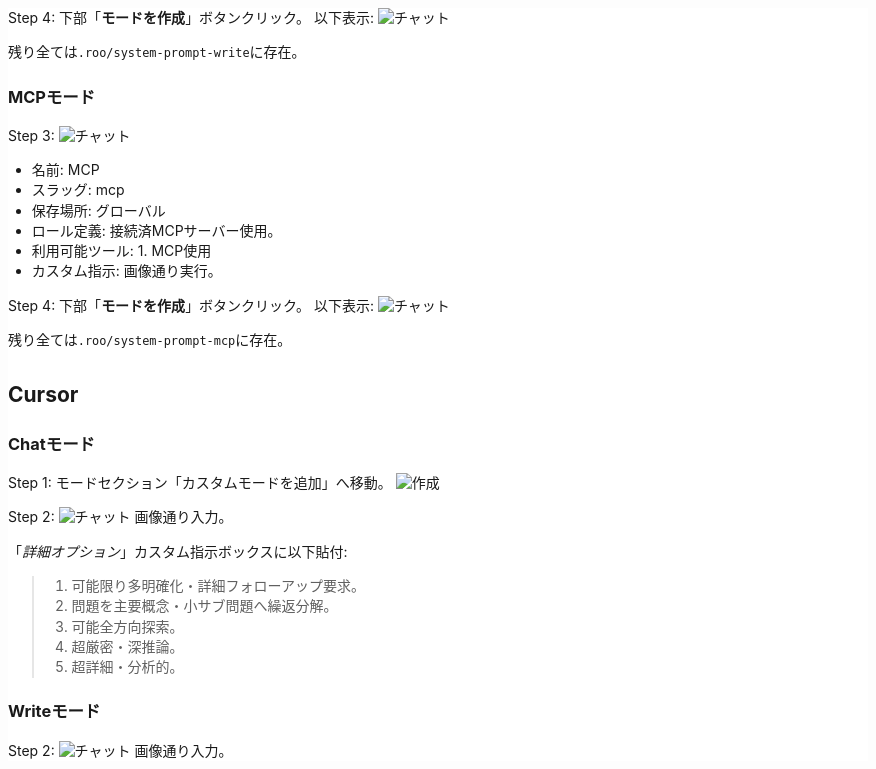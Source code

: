 Step 4:
下部「**モードを作成**」ボタンクリック。
以下表示:
![チャット](resources/images/roo_code/write.png)

残り全ては`.roo/system-prompt-write`に存在。

### MCPモード
Step 3:
![チャット](resources/images/roo_code/mcp_creation.png)
- 名前: MCP
- スラッグ: mcp
- 保存場所: グローバル
- ロール定義: 接続済MCPサーバー使用。
- 利用可能ツール: 1. MCP使用
- カスタム指示:
画像通り実行。

Step 4:
下部「**モードを作成**」ボタンクリック。
以下表示:
![チャット](resources/images/roo_code/mcp.png)

残り全ては`.roo/system-prompt-mcp`に存在。
## Cursor

### Chatモード

Step 1:
モードセクション「カスタムモードを追加」へ移動。
![作成](resources/images/cursor/create_mode.png)

Step 2:
![チャット](resources/images/cursor/chat.png)
画像通り入力。

「*詳細オプション*」カスタム指示ボックスに以下貼付:

> 1. 可能限り多明確化・詳細フォローアップ要求。
>2. 問題を主要概念・小サブ問題へ繰返分解。
>3. 可能全方向探索。
>4. 超厳密・深推論。
>5. 超詳細・分析的。


### Writeモード


Step 2:
![チャット](resources/images/cursor/write.png)
画像通り入力。
